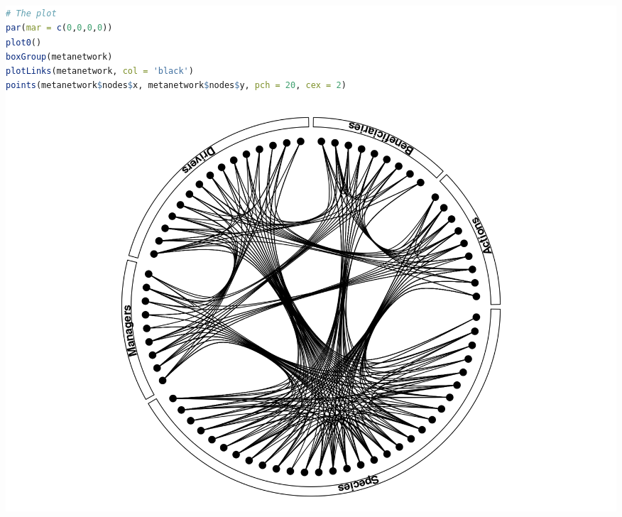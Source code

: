 
```r
# The plot
par(mar = c(0,0,0,0))
plot0()
boxGroup(metanetwork)
plotLinks(metanetwork, col = 'black')
points(metanetwork$nodes$x, metanetwork$nodes$y, pch = 20, cex = 2)
```

<img src="/post/2018/metanetwork_files/figure-html/metanetwork-1.png" width="576" style="display: block; margin: auto;" />
